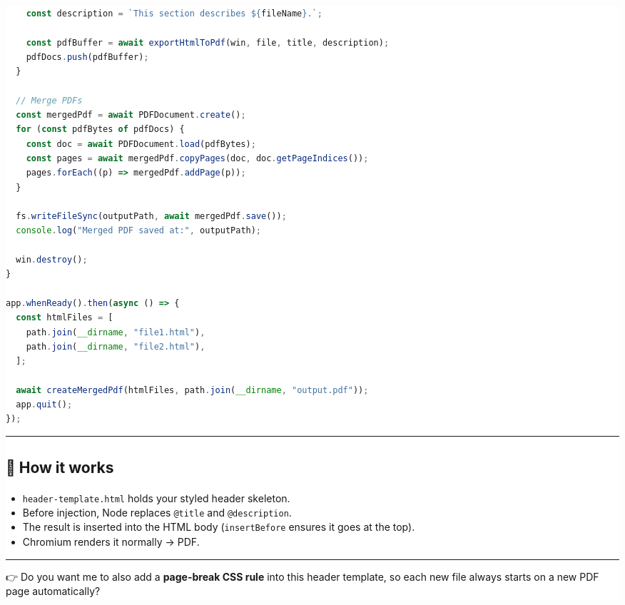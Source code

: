 ```js
    const description = `This section describes ${fileName}.`;

    const pdfBuffer = await exportHtmlToPdf(win, file, title, description);
    pdfDocs.push(pdfBuffer);
  }

  // Merge PDFs
  const mergedPdf = await PDFDocument.create();
  for (const pdfBytes of pdfDocs) {
    const doc = await PDFDocument.load(pdfBytes);
    const pages = await mergedPdf.copyPages(doc, doc.getPageIndices());
    pages.forEach((p) => mergedPdf.addPage(p));
  }

  fs.writeFileSync(outputPath, await mergedPdf.save());
  console.log("Merged PDF saved at:", outputPath);

  win.destroy();
}

app.whenReady().then(async () => {
  const htmlFiles = [
    path.join(__dirname, "file1.html"),
    path.join(__dirname, "file2.html"),
  ];

  await createMergedPdf(htmlFiles, path.join(__dirname, "output.pdf"));
  app.quit();
});
```

---

## 🔹 How it works

* `header-template.html` holds your styled header skeleton.
* Before injection, Node replaces `@title` and `@description`.
* The result is inserted into the HTML body (`insertBefore` ensures it goes at the top).
* Chromium renders it normally → PDF.

---

👉 Do you want me to also add a **page-break CSS rule** into this header template, so each new file always starts on a new PDF page automatically?
